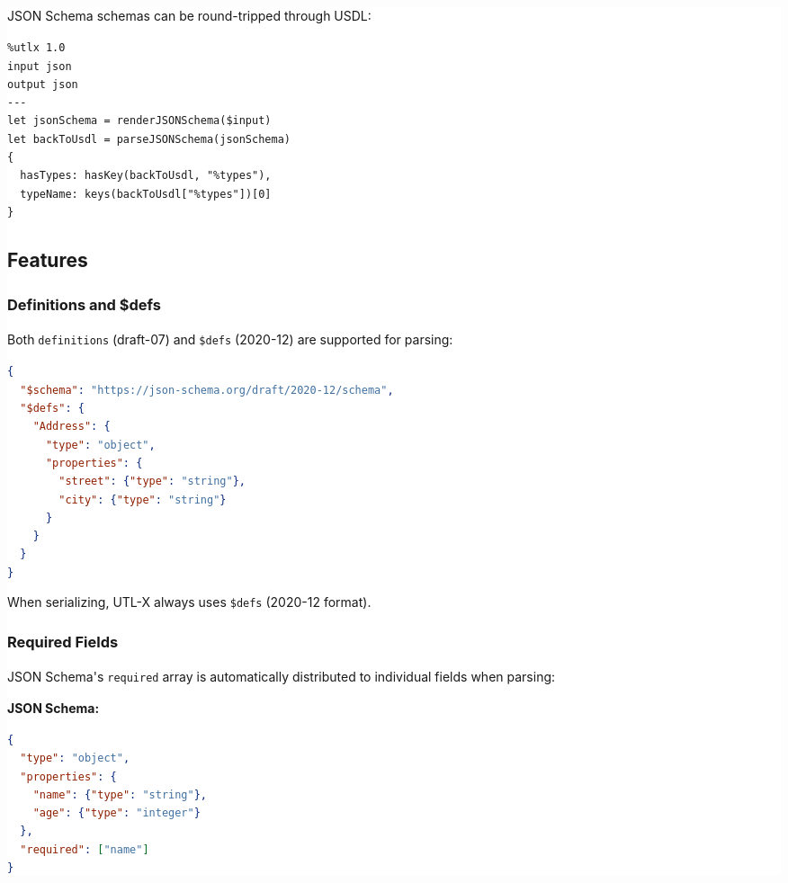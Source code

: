 JSON Schema schemas can be round-tripped through USDL:

```utlx
%utlx 1.0
input json
output json
---
let jsonSchema = renderJSONSchema($input)
let backToUsdl = parseJSONSchema(jsonSchema)
{
  hasTypes: hasKey(backToUsdl, "%types"),
  typeName: keys(backToUsdl["%types"])[0]
}
```

## Features

### Definitions and $defs

Both `definitions` (draft-07) and `$defs` (2020-12) are supported for parsing:

```json
{
  "$schema": "https://json-schema.org/draft/2020-12/schema",
  "$defs": {
    "Address": {
      "type": "object",
      "properties": {
        "street": {"type": "string"},
        "city": {"type": "string"}
      }
    }
  }
}
```

When serializing, UTL-X always uses `$defs` (2020-12 format).

### Required Fields

JSON Schema's `required` array is automatically distributed to individual fields when parsing:

**JSON Schema:**
```json
{
  "type": "object",
  "properties": {
    "name": {"type": "string"},
    "age": {"type": "integer"}
  },
  "required": ["name"]
}
```
